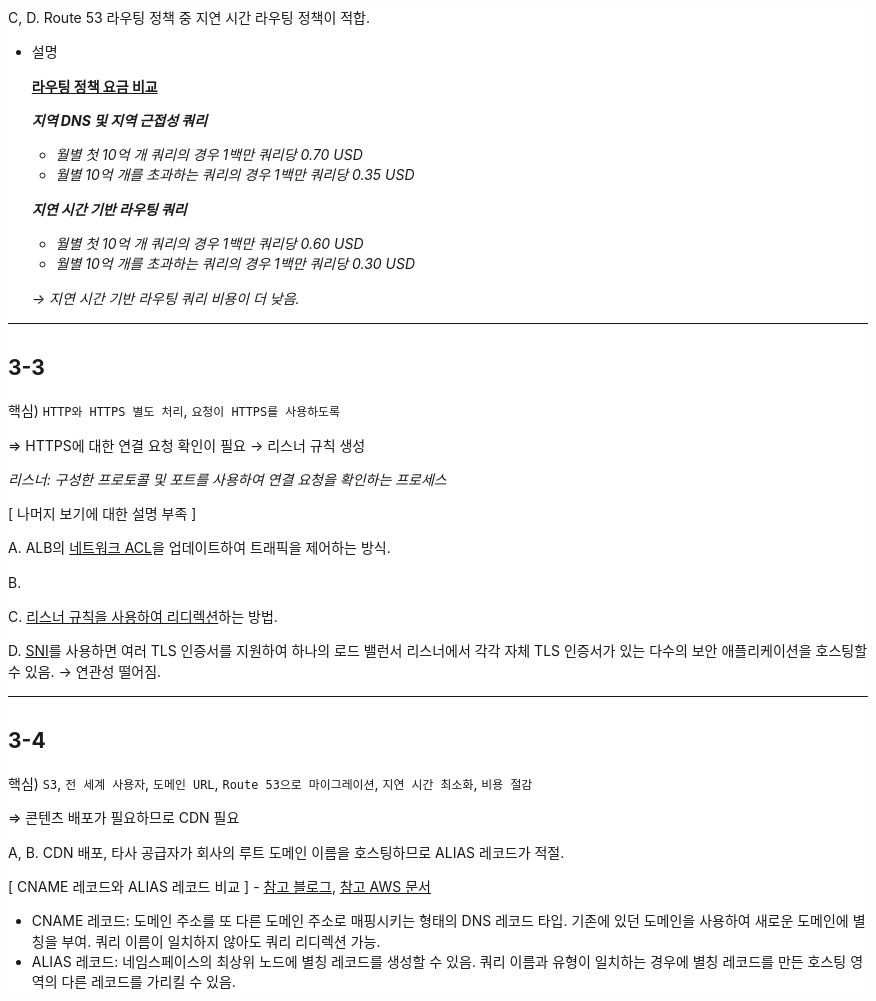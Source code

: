 C, D. Route 53 라우팅 정책 중 지연 시간 라우팅 정책이 적합.

- 설명
    
    **[라우팅 정책 요금 비교](https://aws.amazon.com/ko/route53/pricing/)**
    
    ***지역 DNS 및 지역 근접성 쿼리***
    
    - *월별 첫 10억 개 쿼리의 경우 1백만 쿼리당 0.70 USD*
    - *월별 10억 개를 초과하는 쿼리의 경우 1백만 쿼리당 0.35 USD*
    
    ***지연 시간 기반 라우팅 쿼리***
    
    - *월별 첫 10억 개 쿼리의 경우 1백만 쿼리당 0.60 USD*
    - *월별 10억 개를 초과하는 쿼리의 경우 1백만 쿼리당 0.30 USD*
    
    *→ 지연 시간 기반 라우팅 쿼리 비용이 더 낮음.*
    

---

## 3-3

핵심) `HTTP와 HTTPS 별도 처리`,  `요청이 HTTPS를 사용하도록`

⇒ HTTPS에 대한 연결 요청 확인이 필요 → 리스너 규칙 생성

*리스너: 구성한 프로토콜 및 포트를 사용하여 연결 요청을 확인하는 프로세스*

[ 나머지 보기에 대한 설명 부족 ]

A. ALB의 [네트워크 ACL](https://docs.aws.amazon.com/ko_kr/vpc/latest/userguide/vpc-network-acls.html)을 업데이트하여 트래픽을 제어하는 방식.

B. 

C. [리스너 규칙을 사용하여 리디렉션](https://aws.amazon.com/ko/premiumsupport/knowledge-center/elb-redirect-http-to-https-using-alb/)하는 방법.

D. [SNI](https://aws.amazon.com/ko/about-aws/whats-new/2019/09/elastic-load-balancing-network-load-balancers-now-supports-multiple-tls-certificates-using-server-name-indication/)를 사용하면 여러 TLS 인증서를 지원하여 하나의 로드 밸런서 리스너에서 각각 자체 TLS 인증서가 있는 다수의 보안 애플리케이션을 호스팅할 수 있음. → 연관성 떨어짐.

---

## 3-4

핵심) `S3`, `전 세계 사용자`, `도메인 URL`, `Route 53으로 마이그레이션`, `지연 시간 최소화`, `비용 절감`

⇒ 콘텐츠 배포가 필요하므로 CDN 필요

A, B. CDN 배포, 타사 공급자가 회사의 루트 도메인 이름을 호스팅하므로 ALIAS 레코드가 적절.

[ CNAME 레코드와 ALIAS 레코드 비교 ] - [참고 블로그](https://aws-hyoh.tistory.com/entry/SAA-7-ElasitCache-Route-53), [참고 AWS 문서](https://docs.aws.amazon.com/ko_kr/Route53/latest/DeveloperGuide/resource-record-sets-choosing-alias-non-alias.html)

- CNAME 레코드: 도메인 주소를 또 다른 도메인 주소로 매핑시키는 형태의 DNS 레코드 타입. 기존에 있던 도메인을 사용하여 새로운 도메인에 별칭을 부여. 쿼리 이름이 일치하지 않아도 쿼리 리디렉션 가능.
- ALIAS 레코드: 네임스페이스의 최상위 노드에 별칭 레코드를 생성할 수 있음. 쿼리 이름과 유형이 일치하는 경우에 별칭 레코드를 만든 호스팅 영역의 다른 레코드를 가리킬 수 있음.
